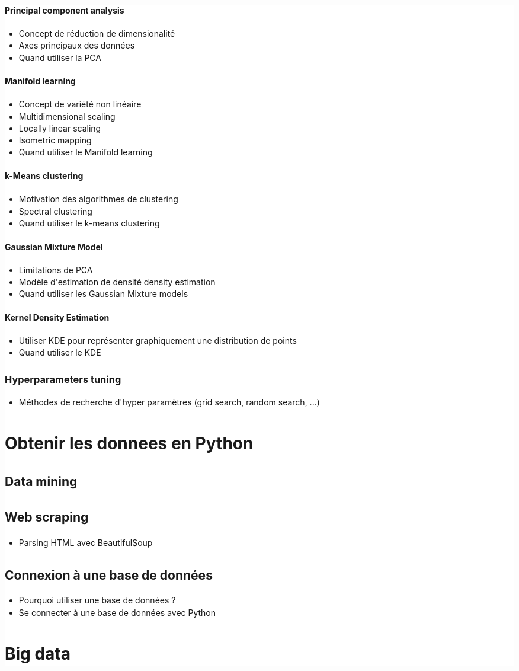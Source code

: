 #### Principal component analysis

- Concept de réduction de dimensionalité
- Axes principaux des données
- Quand utiliser la PCA

#### Manifold learning

- Concept de variété non linéaire
- Multidimensional scaling
- Locally linear scaling
- Isometric mapping
- Quand utiliser le Manifold learning

#### k-Means clustering

- Motivation des algorithmes de clustering
- Spectral clustering
- Quand utiliser le k-means clustering

#### Gaussian Mixture Model

- Limitations de PCA
- Modèle d'estimation de densité density estimation
- Quand utiliser les Gaussian Mixture models

#### Kernel Density Estimation

- Utiliser KDE pour représenter graphiquement une distribution de
  points
- Quand utiliser le KDE

### Hyperparameters tuning

- Méthodes de recherche d'hyper paramètres (grid search, random
  search, ...)

# Obtenir les donnees en Python

## Data mining

## Web scraping

- Parsing HTML avec BeautifulSoup

## Connexion à une base de données

- Pourquoi utiliser une base de données ?
- Se connecter à une base de données avec Python

# Big data
